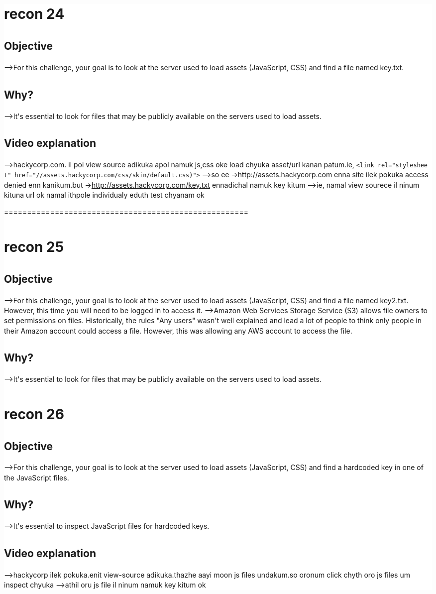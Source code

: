 # recon 24
## Objective
-->For this challenge, your goal is to look at the server used to load assets (JavaScript, CSS) and find a file named key.txt.

## Why?
-->It's essential to look for files that may be publicly available on the servers used to load assets.

## Video explanation
-->hackycorp.com. il poi view source adikuka apol namuk js,css oke load chyuka asset/url kanan patum.ie, `<link rel="stylesheet" href="//assets.hackycorp.com/css/skin/default.css)">`
-->so ee ->http://assets.hackycorp.com  enna site ilek pokuka access denied enn kanikum.but ->http://assets.hackycorp.com/key.txt ennadichal namuk key kitum
-->ie, namal view sourece il ninum kituna url ok namal ithpole individualy eduth test chyanam ok

=====================================================

# recon 25
## Objective
-->For this challenge, your goal is to look at the server used to load assets (JavaScript, CSS) and find a file named key2.txt. However, this time you will need to be logged in to access it.
-->Amazon Web Services Storage Service (S3) allows file owners to set permissions on files. Historically, the rules "Any users" wasn't well explained and lead a lot of people to think only people in their Amazon account could access a file. However, this was allowing any AWS account to access the file.

## Why?
-->It's essential to look for files that may be publicly available on the servers used to load assets.


# recon 26
## Objective
-->For this challenge, your goal is to look at the server used to load assets (JavaScript, CSS) and find a hardcoded key in one of the JavaScript files.

## Why?
-->It's essential to inspect JavaScript files for hardcoded keys.

## Video explanation
-->hackycorp ilek pokuka.enit view-source adikuka.thazhe aayi moon js files undakum.so oronum click chyth oro js files um inspect chyuka
-->athil oru js file il ninum namuk key kitum ok